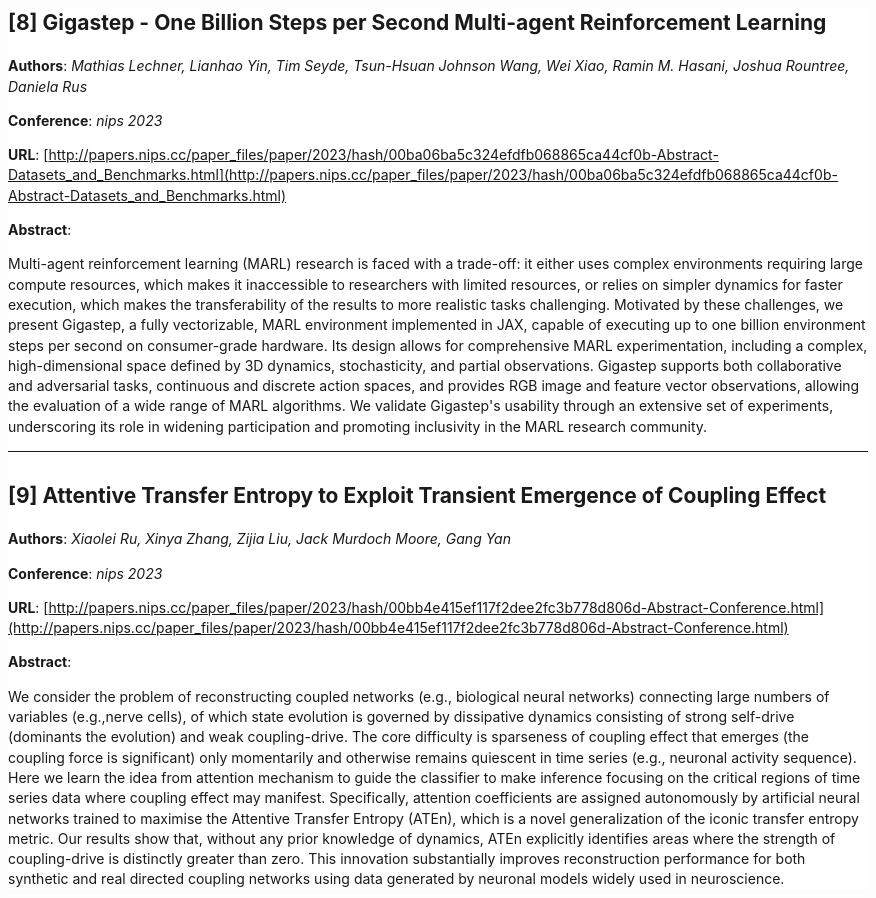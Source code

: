 ## [8] Gigastep - One Billion Steps per Second Multi-agent Reinforcement Learning

**Authors**: *Mathias Lechner, Lianhao Yin, Tim Seyde, Tsun-Hsuan Johnson Wang, Wei Xiao, Ramin M. Hasani, Joshua Rountree, Daniela Rus*

**Conference**: *nips 2023*

**URL**: [http://papers.nips.cc/paper_files/paper/2023/hash/00ba06ba5c324efdfb068865ca44cf0b-Abstract-Datasets_and_Benchmarks.html](http://papers.nips.cc/paper_files/paper/2023/hash/00ba06ba5c324efdfb068865ca44cf0b-Abstract-Datasets_and_Benchmarks.html)

**Abstract**:

Multi-agent reinforcement learning (MARL) research is faced with a trade-off: it either uses complex environments requiring large compute resources, which makes it inaccessible to researchers with limited resources, or relies on simpler dynamics for faster execution, which makes the transferability of the results to more realistic tasks challenging. Motivated by these challenges, we present Gigastep, a fully vectorizable, MARL environment implemented in JAX, capable of executing up to one billion environment steps per second on consumer-grade hardware. Its design allows for comprehensive MARL experimentation, including a complex, high-dimensional space defined by 3D dynamics, stochasticity, and partial observations. Gigastep supports both collaborative and adversarial tasks, continuous and discrete action spaces, and provides RGB image and feature vector observations, allowing the evaluation of a wide range of MARL algorithms. We validate Gigastep's usability through an extensive set of experiments, underscoring its role in widening participation and promoting inclusivity in the MARL research community.

----

## [9] Attentive Transfer Entropy to Exploit Transient Emergence of Coupling Effect

**Authors**: *Xiaolei Ru, Xinya Zhang, Zijia Liu, Jack Murdoch Moore, Gang Yan*

**Conference**: *nips 2023*

**URL**: [http://papers.nips.cc/paper_files/paper/2023/hash/00bb4e415ef117f2dee2fc3b778d806d-Abstract-Conference.html](http://papers.nips.cc/paper_files/paper/2023/hash/00bb4e415ef117f2dee2fc3b778d806d-Abstract-Conference.html)

**Abstract**:

We consider the problem of reconstructing coupled networks (e.g., biological neural networks) connecting large numbers of variables (e.g.,nerve cells), of which state evolution is governed by dissipative dynamics consisting of strong self-drive (dominants the evolution) and weak coupling-drive. The core difficulty is sparseness of coupling effect that emerges (the coupling force is significant) only momentarily and otherwise remains quiescent in time series (e.g., neuronal activity sequence). Here we learn the idea from attention mechanism to guide the classifier to make inference focusing on the critical regions of time series data where coupling effect may manifest. Specifically, attention coefficients are assigned autonomously by artificial neural networks trained to maximise the Attentive Transfer Entropy (ATEn), which is a novel generalization of the iconic transfer entropy metric. Our results show that, without any prior knowledge of dynamics, ATEn explicitly identifies areas where the strength of coupling-drive is distinctly greater than zero. This innovation substantially improves reconstruction performance for both synthetic and real directed coupling networks using data generated by neuronal models widely used in neuroscience.
